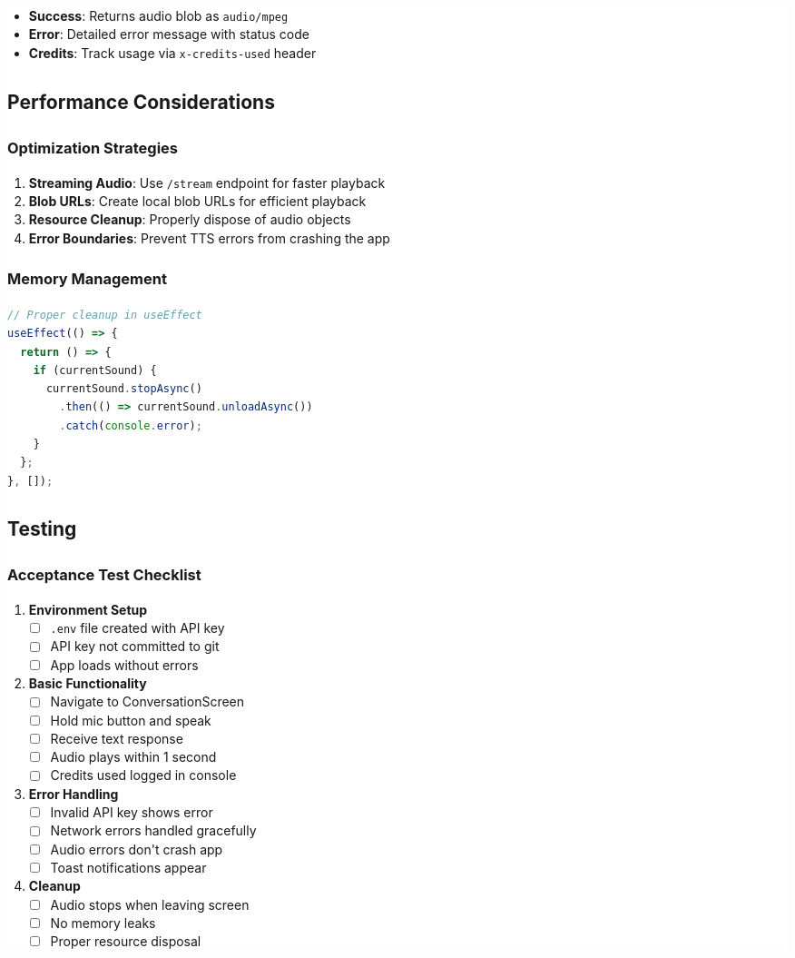 - **Success**: Returns audio blob as `audio/mpeg`
- **Error**: Detailed error message with status code
- **Credits**: Track usage via `x-credits-used` header

## Performance Considerations

### Optimization Strategies

1. **Streaming Audio**: Use `/stream` endpoint for faster playback
2. **Blob URLs**: Create local blob URLs for efficient playback
3. **Resource Cleanup**: Properly dispose of audio objects
4. **Error Boundaries**: Prevent TTS errors from crashing the app

### Memory Management

```typescript
// Proper cleanup in useEffect
useEffect(() => {
  return () => {
    if (currentSound) {
      currentSound.stopAsync()
        .then(() => currentSound.unloadAsync())
        .catch(console.error);
    }
  };
}, []);
```

## Testing

### Acceptance Test Checklist

1. **Environment Setup**
   - [ ] `.env` file created with API key
   - [ ] API key not committed to git
   - [ ] App loads without errors

2. **Basic Functionality**
   - [ ] Navigate to ConversationScreen
   - [ ] Hold mic button and speak
   - [ ] Receive text response
   - [ ] Audio plays within 1 second
   - [ ] Credits used logged in console

3. **Error Handling**
   - [ ] Invalid API key shows error
   - [ ] Network errors handled gracefully
   - [ ] Audio errors don't crash app
   - [ ] Toast notifications appear

4. **Cleanup**
   - [ ] Audio stops when leaving screen
   - [ ] No memory leaks
   - [ ] Proper resource disposal
